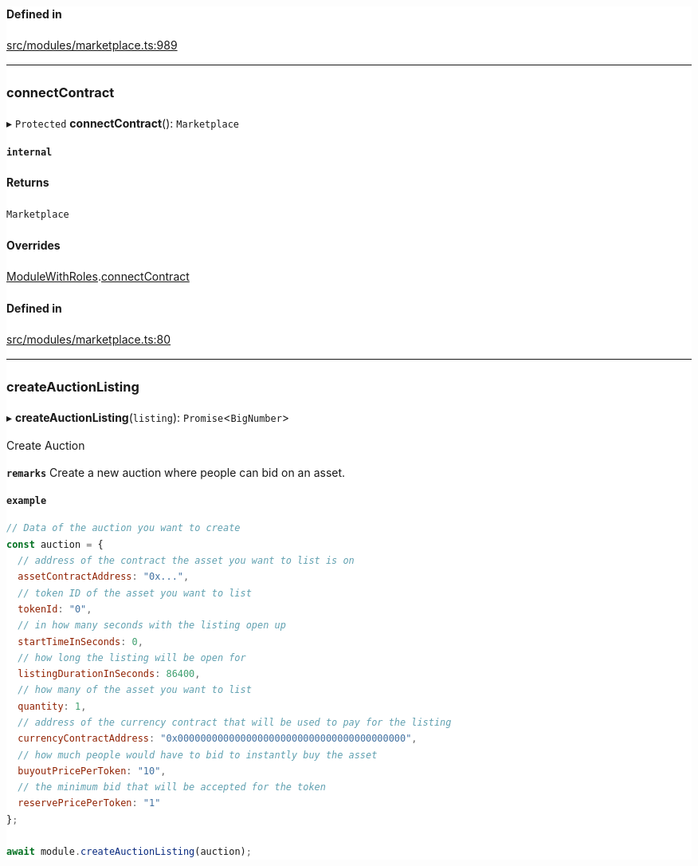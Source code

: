 #### Defined in

[src/modules/marketplace.ts:989](https://github.com/PrasoonPratham/nftlabs-sdk-ts/blob/68c3596/src/modules/marketplace.ts#L989)

---

### connectContract

▸ `Protected` **connectContract**(): `Marketplace`

**`internal`**

#### Returns

`Marketplace`

#### Overrides

[ModuleWithRoles](ModuleWithRoles).[connectContract](ModuleWithRoles#connectcontract)

#### Defined in

[src/modules/marketplace.ts:80](https://github.com/PrasoonPratham/nftlabs-sdk-ts/blob/68c3596/src/modules/marketplace.ts#L80)

---

### createAuctionListing

▸ **createAuctionListing**(`listing`): `Promise`<`BigNumber`\>

Create Auction

**`remarks`** Create a new auction where people can bid on an asset.

**`example`**

```javascript
// Data of the auction you want to create
const auction = {
  // address of the contract the asset you want to list is on
  assetContractAddress: "0x...",
  // token ID of the asset you want to list
  tokenId: "0",
  // in how many seconds with the listing open up
  startTimeInSeconds: 0,
  // how long the listing will be open for
  listingDurationInSeconds: 86400,
  // how many of the asset you want to list
  quantity: 1,
  // address of the currency contract that will be used to pay for the listing
  currencyContractAddress: "0x0000000000000000000000000000000000000000",
  // how much people would have to bid to instantly buy the asset
  buyoutPricePerToken: "10",
  // the minimum bid that will be accepted for the token
  reservePricePerToken: "1"
};

await module.createAuctionListing(auction);
```
